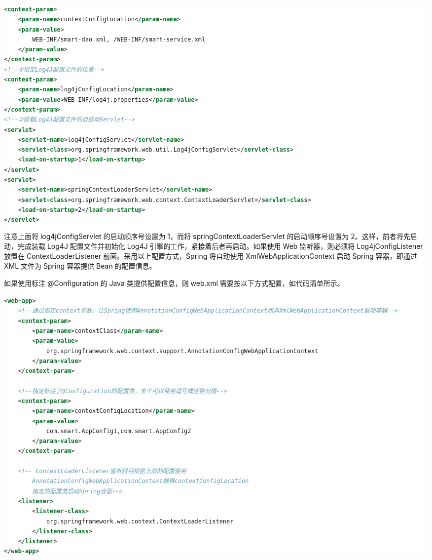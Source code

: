 ```xml
<context-param>
	<param-name>contextConfigLocation</param-name>
    <param-value>
        WEB-INF/smart-dao.xml, /WEB-INF/smart-service.xml
    </param-value>
</context-param>
<!--①指定Log4J配置文件的位置-->
<context-param>
	<param-name>log4jConfigLocation</param-name>
    <param-value>WEB-INF/log4j.properties</param-value>
</context-param>
<!--②装载Log4J配置文件的自启动Servlet-->
<servlet>
	<servlet-name>log4jConfigServlet</servlet-name>
    <servlet-class>org.springframework.web.util.Log4jConfigServlet</servlet-class>
    <load-on-startup>1</load-on-startup>
</servlet>
<servlet>
	<servlet-name>springContextLoaderServlet</servlet-name>
    <servlet-class>org.springframework.web.context.ContextLoaderServlet</servlet-class>
    <load-on-startup>2</load-on-startup>
</servlet>
```

注意上面将 log4jConfigServlet 的启动顺序号设置为 1，而将 springContextLoaderServlet 的启动顺序号设置为 2。这样，前者将先启动，完成装载 Log4J 配置文件并初始化 Log4J 引擎的工作，紧接着后者再启动。如果使用 Web 监听器，则必须将 Log4jConfigListener 放置在 ContextLoaderListener 前面。采用以上配置方式，Spring 将自动使用 XmlWebApplicationContext 启动 Spring 容器，即通过 XML 文件为 Spring 容器提供 Bean 的配置信息。

如果使用标注 @Configuration 的 Java 类提供配置信息，则 web.xml 需要按以下方式配置，如代码清单所示。

```xml
<web-app>
	<!--通过指定context参数，让Spring使用AnnotationConfigWebApplicationContext而非XmlWebApplicationContext启动容器-->
    <context-param>
    	<param-name>contextClass</param-name>
        <param-value>
        	org.springframework.web.context.support.AnnotationConfigWebApplicationContext
        </param-value>
    </context-param>
    
    <!--指定标注了@Configuration的配置类，多个可以使用逗号或空格分隔-->
    <context-param>
        <param-name>contextConfigLocation</param-name>
        <param-value>
        	com.smart.AppConfig1,com.smart.AppConfig2
        </param-value>
    </context-param>
    
    <!-- ContextLoaderListener监听器将根据上面的配置使用
		AnnotationConfigWebApplicationContext根据contextConfigLocation
		指定的配置类启动Spring容器-->
    <listener>
        <listener-class>
        	org.springframework.web.context.ContextLoaderListener
        </listener-class>
    </listener>
</web-app>
```
